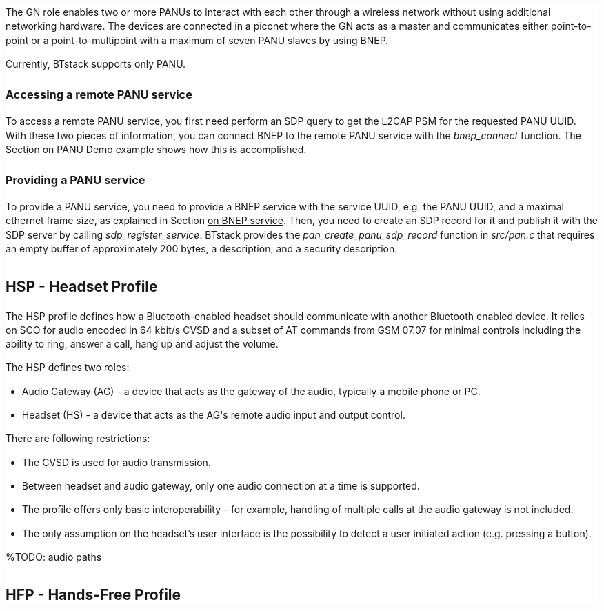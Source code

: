 The GN role enables two or more PANUs to interact with each other
through a wireless network without using additional networking hardware.
The devices are connected in a piconet where the GN acts as a master and
communicates either point-to-point or a point-to-multipoint with a
maximum of seven PANU slaves by using BNEP.

Currently, BTstack supports only PANU.

### Accessing a remote PANU service

To access a remote PANU service, you first need perform an SDP query to
get the L2CAP PSM for the requested PANU UUID. With these two pieces of
information, you can connect BNEP to the remote PANU service with the
*bnep_connect* function. The Section on [PANU Demo example](examples/examples/#sec:panudemoExample)
shows how this is accomplished.

### Providing a PANU service

To provide a PANU service, you need to provide a BNEP service with the
service UUID, e.g. the PANU UUID, and a maximal ethernet frame size,
as explained in Section [on BNEP service](protocols/#sec:bnepServiceProtocols). Then, you need to
create an SDP record for it and publish it with the SDP server by
calling *sdp_register_service*. BTstack provides the
*pan_create_panu_sdp_record* function in *src/pan.c* that requires an
empty buffer of approximately 200 bytes, a description, and a security
description.

## HSP - Headset Profile

The HSP profile defines how a Bluetooth-enabled headset should communicate
with another Bluetooth enabled device. It relies on SCO for audio encoded
in 64 kbit/s CVSD and a subset of AT commands from GSM 07.07 for
minimal controls including the ability to ring, answer a call, hang up and adjust the volume.

The HSP defines two roles:

 - Audio Gateway (AG) - a device that acts as the gateway of the audio, typically a mobile phone or PC.

 - Headset (HS) - a device that acts as the AG's remote audio input and output control.

There are following restrictions:
- The CVSD is used for audio transmission.

- Between headset and audio gateway, only one audio connection at a time is supported.

- The profile offers only basic interoperability – for example, handling of multiple calls at the audio gateway is not included.

- The only assumption on the headset’s user interface is the possibility to detect a user initiated action (e.g. pressing a button).

%TODO: audio paths


## HFP - Hands-Free Profile
